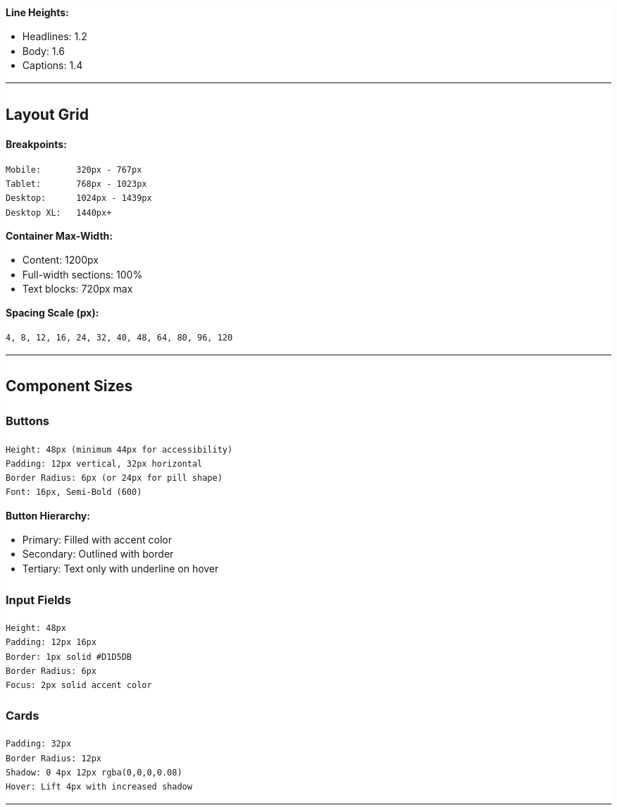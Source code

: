 **Line Heights:**
- Headlines: 1.2
- Body: 1.6
- Captions: 1.4

---

## Layout Grid

**Breakpoints:**
```
Mobile:       320px - 767px
Tablet:       768px - 1023px
Desktop:      1024px - 1439px
Desktop XL:   1440px+
```

**Container Max-Width:**
- Content: 1200px
- Full-width sections: 100%
- Text blocks: 720px max

**Spacing Scale (px):**
```
4, 8, 12, 16, 24, 32, 40, 48, 64, 80, 96, 120
```

---

## Component Sizes

### Buttons
```
Height: 48px (minimum 44px for accessibility)
Padding: 12px vertical, 32px horizontal
Border Radius: 6px (or 24px for pill shape)
Font: 16px, Semi-Bold (600)
```

**Button Hierarchy:**
- Primary: Filled with accent color
- Secondary: Outlined with border
- Tertiary: Text only with underline on hover

### Input Fields
```
Height: 48px
Padding: 12px 16px
Border: 1px solid #D1D5DB
Border Radius: 6px
Focus: 2px solid accent color
```

### Cards
```
Padding: 32px
Border Radius: 12px
Shadow: 0 4px 12px rgba(0,0,0,0.08)
Hover: Lift 4px with increased shadow
```

---
